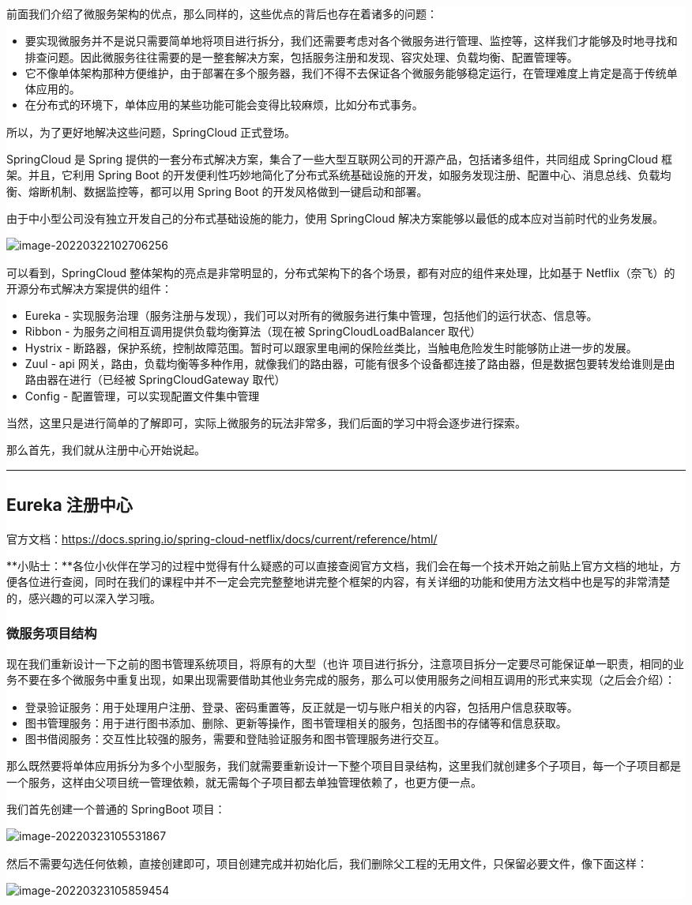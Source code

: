前面我们介绍了微服务架构的优点，那么同样的，这些优点的背后也存在着诸多的问题：

- 要实现微服务并不是说只需要简单地将项目进行拆分，我们还需要考虑对各个微服务进行管理、监控等，这样我们才能够及时地寻找和排查问题。因此微服务往往需要的是一整套解决方案，包括服务注册和发现、容灾处理、负载均衡、配置管理等。
- 它不像单体架构那种方便维护，由于部署在多个服务器，我们不得不去保证各个微服务能够稳定运行，在管理难度上肯定是高于传统单体应用的。
- 在分布式的环境下，单体应用的某些功能可能会变得比较麻烦，比如分布式事务。

所以，为了更好地解决这些问题，SpringCloud 正式登场。

SpringCloud 是 Spring 提供的一套分布式解决方案，集合了一些大型互联网公司的开源产品，包括诸多组件，共同组成 SpringCloud 框架。并且，它利用 Spring Boot 的开发便利性巧妙地简化了分布式系统基础设施的开发，如服务发现注册、配置中心、消息总线、负载均衡、熔断机制、数据监控等，都可以用 Spring Boot 的开发风格做到一键启动和部署。

由于中小型公司没有独立开发自己的分布式基础设施的能力，使用 SpringCloud 解决方案能够以最低的成本应对当前时代的业务发展。

![image-20220322102706256](https://tva1.sinaimg.cn/large/e6c9d24egy1h0ig93rk52j21ss0nytbj.jpg)

可以看到，SpringCloud 整体架构的亮点是非常明显的，分布式架构下的各个场景，都有对应的组件来处理，比如基于 Netflix（奈飞）的开源分布式解决方案提供的组件：

- Eureka - 实现服务治理（服务注册与发现），我们可以对所有的微服务进行集中管理，包括他们的运行状态、信息等。
- Ribbon - 为服务之间相互调用提供负载均衡算法（现在被 SpringCloudLoadBalancer 取代）
- Hystrix - 断路器，保护系统，控制故障范围。暂时可以跟家里电闸的保险丝类比，当触电危险发生时能够防止进一步的发展。
- Zuul - api 网关，路由，负载均衡等多种作用，就像我们的路由器，可能有很多个设备都连接了路由器，但是数据包要转发给谁则是由路由器在进行（已经被 SpringCloudGateway 取代）
- Config - 配置管理，可以实现配置文件集中管理

当然，这里只是进行简单的了解即可，实际上微服务的玩法非常多，我们后面的学习中将会逐步进行探索。

那么首先，我们就从注册中心开始说起。

---

## Eureka 注册中心

官方文档：https://docs.spring.io/spring-cloud-netflix/docs/current/reference/html/

**小贴士：**各位小伙伴在学习的过程中觉得有什么疑惑的可以直接查阅官方文档，我们会在每一个技术开始之前贴上官方文档的地址，方便各位进行查阅，同时在我们的课程中并不一定会完完整整地讲完整个框架的内容，有关详细的功能和使用方法文档中也是写的非常清楚的，感兴趣的可以深入学习哦。

### 微服务项目结构

现在我们重新设计一下之前的图书管理系统项目，将原有的大型（也许 项目进行拆分，注意项目拆分一定要尽可能保证单一职责，相同的业务不要在多个微服务中重复出现，如果出现需要借助其他业务完成的服务，那么可以使用服务之间相互调用的形式来实现（之后会介绍）：

- 登录验证服务：用于处理用户注册、登录、密码重置等，反正就是一切与账户相关的内容，包括用户信息获取等。
- 图书管理服务：用于进行图书添加、删除、更新等操作，图书管理相关的服务，包括图书的存储等和信息获取。
- 图书借阅服务：交互性比较强的服务，需要和登陆验证服务和图书管理服务进行交互。

那么既然要将单体应用拆分为多个小型服务，我们就需要重新设计一下整个项目目录结构，这里我们就创建多个子项目，每一个子项目都是一个服务，这样由父项目统一管理依赖，就无需每个子项目都去单独管理依赖了，也更方便一点。

我们首先创建一个普通的 SpringBoot 项目：

![image-20220323105531867](https://tva1.sinaimg.cn/large/e6c9d24ely1h0jmp0yg1lj21zh0u0q8t.jpg)

然后不需要勾选任何依赖，直接创建即可，项目创建完成并初始化后，我们删除父工程的无用文件，只保留必要文件，像下面这样：

![image-20220323105859454](https://tva1.sinaimg.cn/large/e6c9d24ely1h0jmsk8wcrj21rw0lojt4.jpg)
